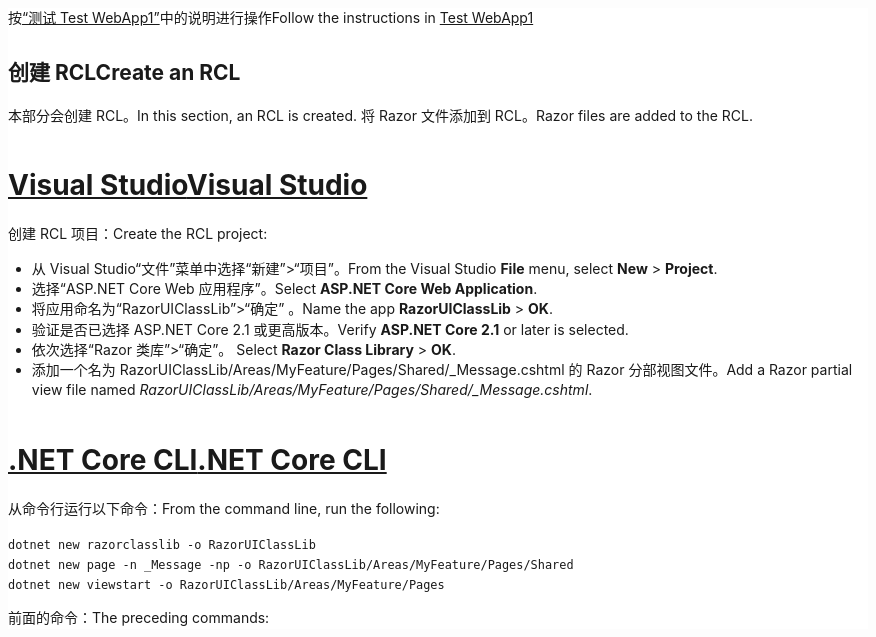 
<span data-ttu-id="90f9d-227">按[“测试 Test WebApp1”](#test-webapp1)中的说明进行操作</span><span class="sxs-lookup"><span data-stu-id="90f9d-227">Follow the instructions in [Test WebApp1](#test-webapp1)</span></span>

## <a name="create-an-rcl"></a><span data-ttu-id="90f9d-228">创建 RCL</span><span class="sxs-lookup"><span data-stu-id="90f9d-228">Create an RCL</span></span>

<span data-ttu-id="90f9d-229">本部分会创建 RCL。</span><span class="sxs-lookup"><span data-stu-id="90f9d-229">In this section, an RCL is created.</span></span> <span data-ttu-id="90f9d-230">将 Razor 文件添加到 RCL。</span><span class="sxs-lookup"><span data-stu-id="90f9d-230">Razor files are added to the RCL.</span></span>

# <a name="visual-studio"></a>[<span data-ttu-id="90f9d-231">Visual Studio</span><span class="sxs-lookup"><span data-stu-id="90f9d-231">Visual Studio</span></span>](#tab/visual-studio)

<span data-ttu-id="90f9d-232">创建 RCL 项目：</span><span class="sxs-lookup"><span data-stu-id="90f9d-232">Create the RCL project:</span></span>

* <span data-ttu-id="90f9d-233">从 Visual Studio“文件”菜单中选择“新建”>“项目”。</span><span class="sxs-lookup"><span data-stu-id="90f9d-233">From the Visual Studio **File** menu, select **New** > **Project**.</span></span>
* <span data-ttu-id="90f9d-234">选择“ASP.NET Core Web 应用程序”。</span><span class="sxs-lookup"><span data-stu-id="90f9d-234">Select **ASP.NET Core Web Application**.</span></span>
* <span data-ttu-id="90f9d-235">将应用命名为“RazorUIClassLib”>“确定” 。</span><span class="sxs-lookup"><span data-stu-id="90f9d-235">Name the app **RazorUIClassLib** > **OK**.</span></span>
* <span data-ttu-id="90f9d-236">验证是否已选择 ASP.NET Core 2.1 或更高版本。</span><span class="sxs-lookup"><span data-stu-id="90f9d-236">Verify **ASP.NET Core 2.1** or later is selected.</span></span>
* <span data-ttu-id="90f9d-237">依次选择“Razor 类库”>“确定”。 </span><span class="sxs-lookup"><span data-stu-id="90f9d-237">Select **Razor Class Library** > **OK**.</span></span>
* <span data-ttu-id="90f9d-238">添加一个名为 RazorUIClassLib/Areas/MyFeature/Pages/Shared/_Message.cshtml 的 Razor 分部视图文件。</span><span class="sxs-lookup"><span data-stu-id="90f9d-238">Add a Razor partial view file named *RazorUIClassLib/Areas/MyFeature/Pages/Shared/_Message.cshtml*.</span></span>

# <a name="net-core-cli"></a>[<span data-ttu-id="90f9d-239">.NET Core CLI</span><span class="sxs-lookup"><span data-stu-id="90f9d-239">.NET Core CLI</span></span>](#tab/netcore-cli)

<span data-ttu-id="90f9d-240">从命令行运行以下命令：</span><span class="sxs-lookup"><span data-stu-id="90f9d-240">From the command line, run the following:</span></span>

```dotnetcli
dotnet new razorclasslib -o RazorUIClassLib
dotnet new page -n _Message -np -o RazorUIClassLib/Areas/MyFeature/Pages/Shared
dotnet new viewstart -o RazorUIClassLib/Areas/MyFeature/Pages
```

<span data-ttu-id="90f9d-241">前面的命令：</span><span class="sxs-lookup"><span data-stu-id="90f9d-241">The preceding commands:</span></span>
